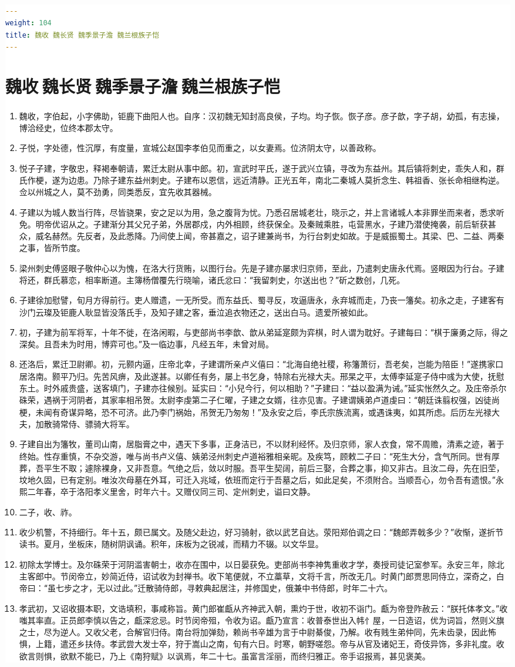 ```yaml
---
weight: 104
title: 魏收 魏长贤 魏季景子澹 魏兰根族子恺
---
```


# 魏收 魏长贤 魏季景子澹 魏兰根族子恺

1. <span id="魏收_魏长贤_魏季景子澹_魏兰根族子恺-1"></span>
魏收，字伯起，小字佛助，钜鹿下曲阳人也。自序：汉初魏无知封高良侯，子均。均子恢。恢子彦。彦子歆，字子胡，幼孤，有志操，博洽经史，位终本郡太守。

2. <span id="魏收_魏长贤_魏季景子澹_魏兰根族子恺-2"></span>
子悦，字处德，性沉厚，有度量，宣城公赵国李孝伯见而重之，以女妻焉。位济阴太守，以善政称。

3. <span id="魏收_魏长贤_魏季景子澹_魏兰根族子恺-3"></span>
悦子子建，字敬忠，释褐奉朝请，累迁太尉从事中郎。初，宣武时平氏，遂于武兴立镇，寻改为东益州。其后镇将刺史，乖失人和，群氏作梗，遂为边患。乃除子建东益州刺史。子建布以恩信，远近清静。正光五年，南北二秦城人莫折念生、韩祖香、张长命相继构逆。佥以州城之人，莫不劲勇，同类悉反，宜先收其器械。

4. <span id="魏收_魏长贤_魏季景子澹_魏兰根族子恺-4"></span>
子建以为城人数当行阵，尽皆骁果，安之足以为用，急之腹背为忧。乃悉召居城老壮，晓示之，并上言诸城人本非罪坐而来者，悉求听免。明帝优诏从之。子建渐分其父兄子弟，外居郡戍，内外相顾，终获保全。及秦贼乘胜，屯营黑水，子建乃潜使掩袭，前后斩获甚众，威名赫然。先反者，及此悉降。乃间使上闻，帝甚嘉之，诏子建兼尚书，为行台刺史如故。于是威振蜀土。其梁、巴、二益、两秦之事，皆所节度。

5. <span id="魏收_魏长贤_魏季景子澹_魏兰根族子恺-5"></span>
梁州刺史傅竖眼子敬仲心以为愧，在洛大行货贿，以图行台。先是子建亦屡求归京师，至此，乃遣刺史唐永代焉。竖眼因为行台。子建将还，群氏慕恋，相率断道。主簿杨僧覆先行晓喻，诸氏忿曰：“我留刺史，尔送出也？”斫之数创，几死。

6. <span id="魏收_魏长贤_魏季景子澹_魏兰根族子恺-6"></span>
子建徐加慰譬，旬月方得前行。吏人赠遗，一无所受。而东益氏、蜀寻反，攻逼唐永，永弃城而走，乃丧一籓矣。初永之走，子建客有沙门云璨及钜鹿人耿显皆没落氏手，及知子建之客，垂泣追衣物还之，送出白马。遗爱所被如此。

7. <span id="魏收_魏长贤_魏季景子澹_魏兰根族子恺-7"></span>
初，子建为前军将军，十年不徙，在洛闲暇，与吏部尚书李歆、歆从弟延寔颇为弈棋，时人谓为耽好。子建每曰：“棋于廉勇之际，得之深矣。且吾未为时用，博弈可也。”及一临边事，凡经五年，未曾对局。

8. <span id="魏收_魏长贤_魏季景子澹_魏兰根族子恺-8"></span>
还洛后，累迁卫尉卿。初，元颢内逼，庄帝北幸，子建谓所亲卢义僖曰：“北海自绝社稷，称籓萧衍，吾老矣，岂能为陪臣！”遂携家口居洛南。颢平乃归。先苦风痹，及此遂甚。以卿任有务，屡上书乞身，特除右光禄大夫。邢杲之平，太傅李延寔子侍中彧为大使，抚慰东土。时外戚贵盛，送客填门，子建亦往候别。延实曰：“小兒今行，何以相助？”子建曰：“益以盈满为诫。”延实怅然久之。及庄帝杀尔硃荣，遇祸于河阴者，其家率相吊贺。太尉李虔第二子仁曜，子建之女婿，往亦见害。子建谓姨弟卢道虔曰：“朝廷诛翦权强，凶徒尚梗，未闻有奇谋异略，恐不可济。此乃李门祸始，吊贺无乃匆匆！”及永安之后，李氏宗族流离，或遇诛夷，如其所虑。后历左光禄大夫，加散骑常侍、骠骑大将军。

9. <span id="魏收_魏长贤_魏季景子澹_魏兰根族子恺-9"></span>
子建自出为籓牧，董司山南，居脂膏之中，遇天下多事，正身洁已，不以财利经怀。及归京师，家人衣食，常不周赡，清素之迹，著于终始。性存重慎，不杂交游，唯与尚书卢义僖、姨弟泾州刺史卢道裕雅相亲昵。及疾笃，顾敕二子曰：“死生大分，含气所同。世有厚葬，吾平生不取；遽除裸身，又非吾意。气绝之后，敛以时服。吾平生契阔，前后三娶，合葬之事，抑又非古。且汝二母，先在旧茔，坟地久固，已有定别。唯汝次母墓在外耳，可迁入兆域，依班而定行于吾墓之后，如此足矣，不须附合。当顺吾心，勿令吾有遗恨。”永熙二年春，卒于洛阳孝义里舍，时年六十。又赠仪同三司、定州刺史，谥曰文静。

10. <span id="魏收_魏长贤_魏季景子澹_魏兰根族子恺-10"></span>
二子，收、祚。

11. <span id="魏收_魏长贤_魏季景子澹_魏兰根族子恺-11"></span>
收少机警，不持细行。年十五，颇已属文。及随父赴边，好习骑射，欲以武艺自达。荥阳郑伯调之曰：“魏郎弄戟多少？”收惭，遂折节读书。夏月，坐板床，随树阴讽诵。积年，床板为之锐减，而精力不辍。以文华显。

12. <span id="魏收_魏长贤_魏季景子澹_魏兰根族子恺-12"></span>
初除太学博士。及尔硃荣于河阴滥害朝士，收亦在围中，以日晏获免。吏部尚书李神隽重收才学，奏授司徒记室参军。永安三年，除北主客郎中。节闵帝立，妙简近侍，诏试收为封禅书。收下笔便就，不立藁草，文将千言，所改无几。时黄门郎贾思同侍立，深奇之，白帝曰：“虽七步之才，无以过此。”迁散骑侍郎，寻敕典起居注，并修国史，俄兼中书侍郎，时年二十六。

13. <span id="魏收_魏长贤_魏季景子澹_魏兰根族子恺-13"></span>
孝武初，又诏收摄本职，文诰填积，事咸称旨。黄门郎崔甗从齐神武入朝，熏灼于世，收初不诣门。甗为帝登阼赦云：“朕托体孝文。”收嗤其率直。正员郎李慎以告之，甗深忿忌。时节闵帝殂，令收为诏。甗乃宣言：收普泰世出入帏忄屋，一日造诏，优为词旨，然则义旗之士，尽为逆人。又收父老，合解官归侍。南台将加弹劾，赖尚书辛雄为言于中尉綦俊，乃解。收有贱生弟仲同，先未齿录，因此怖惧，上籍，遣还乡扶侍。孝武尝大发士卒，狩于嵩山之南，旬有六日。时寒，朝野嗟怨。帝与从官及诸妃王，奇伎异饰，多非礼度。收欲言则惧，欲默不能已，乃上《南狩赋》以讽焉，年二十七。虽富言淫丽，而终归雅正。帝手诏报焉，甚见褒美。
